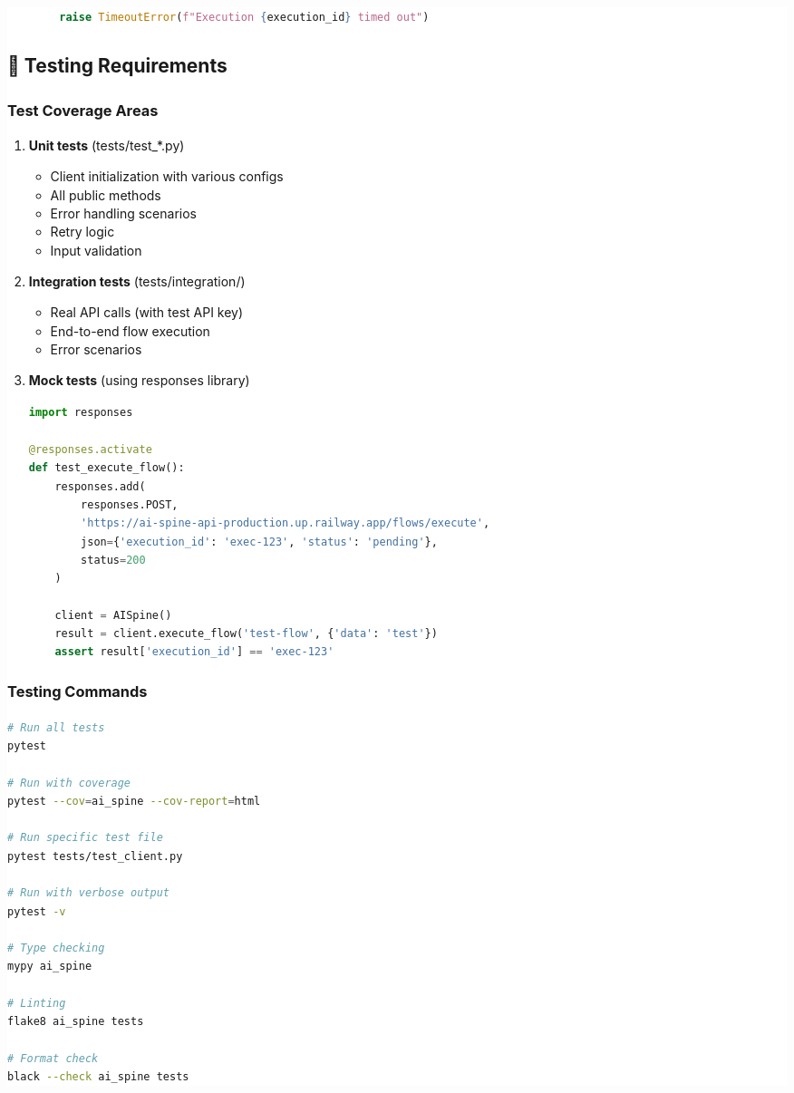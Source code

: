 ```python
        raise TimeoutError(f"Execution {execution_id} timed out")
```

## 🧪 Testing Requirements

### Test Coverage Areas

1. **Unit tests** (tests/test_*.py)
   - Client initialization with various configs
   - All public methods
   - Error handling scenarios
   - Retry logic
   - Input validation

2. **Integration tests** (tests/integration/)
   - Real API calls (with test API key)
   - End-to-end flow execution
   - Error scenarios

3. **Mock tests** (using responses library)
   ```python
   import responses
   
   @responses.activate
   def test_execute_flow():
       responses.add(
           responses.POST,
           'https://ai-spine-api-production.up.railway.app/flows/execute',
           json={'execution_id': 'exec-123', 'status': 'pending'},
           status=200
       )
       
       client = AISpine()
       result = client.execute_flow('test-flow', {'data': 'test'})
       assert result['execution_id'] == 'exec-123'
   ```

### Testing Commands

```bash
# Run all tests
pytest

# Run with coverage
pytest --cov=ai_spine --cov-report=html

# Run specific test file
pytest tests/test_client.py

# Run with verbose output
pytest -v

# Type checking
mypy ai_spine

# Linting
flake8 ai_spine tests

# Format check
black --check ai_spine tests
```
